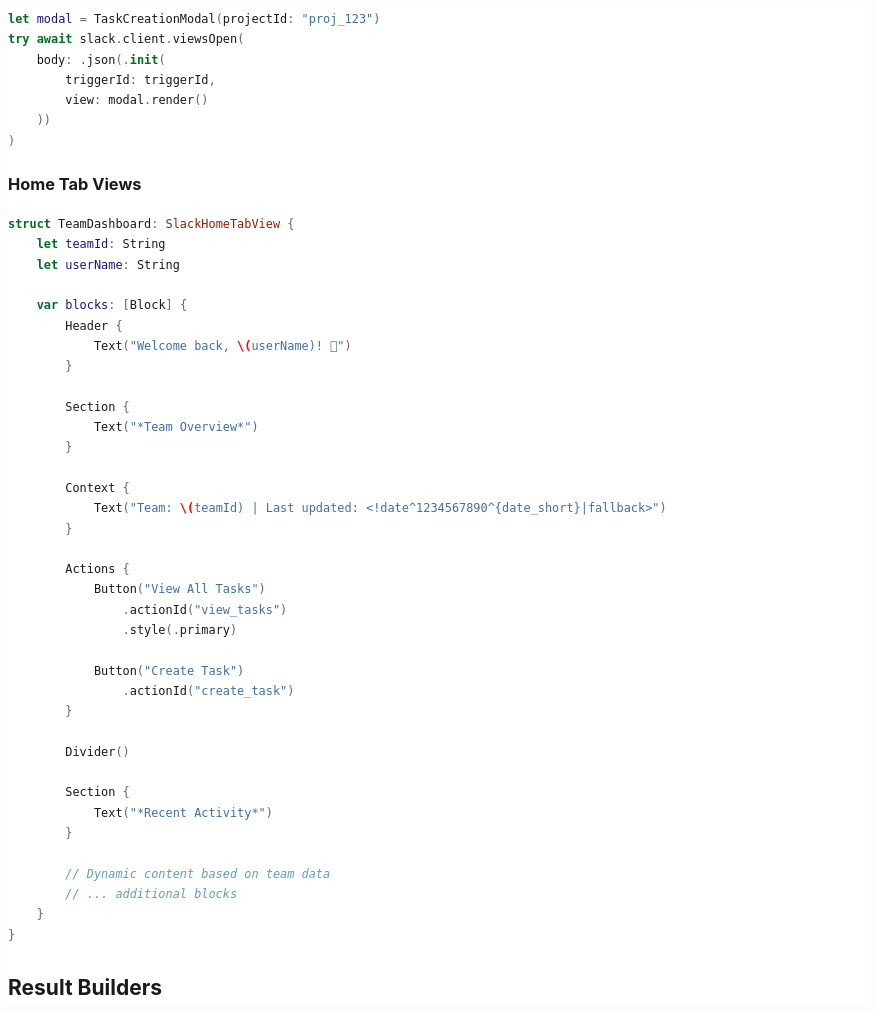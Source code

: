 ```swift
let modal = TaskCreationModal(projectId: "proj_123")
try await slack.client.viewsOpen(
    body: .json(.init(
        triggerId: triggerId,
        view: modal.render()
    ))
)
```

### Home Tab Views

```swift
struct TeamDashboard: SlackHomeTabView {
    let teamId: String
    let userName: String
    
    var blocks: [Block] {
        Header {
            Text("Welcome back, \(userName)! 👋")
        }
        
        Section {
            Text("*Team Overview*")
        }
        
        Context {
            Text("Team: \(teamId) | Last updated: <!date^1234567890^{date_short}|fallback>")
        }
        
        Actions {
            Button("View All Tasks")
                .actionId("view_tasks")
                .style(.primary)
            
            Button("Create Task")
                .actionId("create_task")
        }
        
        Divider()
        
        Section {
            Text("*Recent Activity*")
        }
        
        // Dynamic content based on team data
        // ... additional blocks
    }
}
```

## Result Builders
